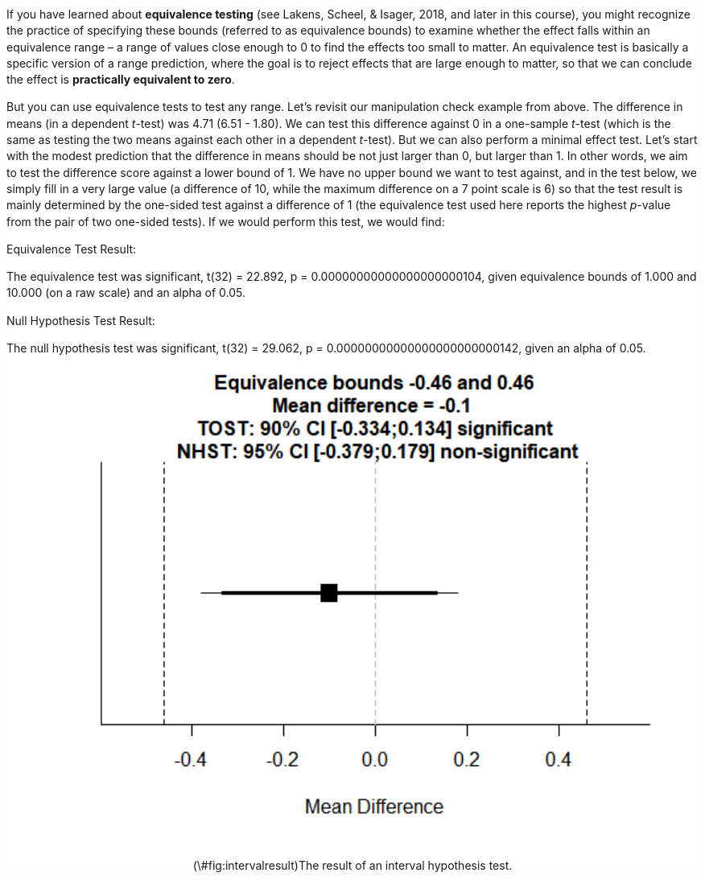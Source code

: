 If you have learned about **equivalence testing** (see Lakens, Scheel, & Isager, 2018, and later in this course), you might recognize the practice of specifying these bounds (referred to as equivalence bounds) to examine whether the effect falls within an equivalence range – a range of values close enough to 0 to find the effects too small to matter. An equivalence test is basically a specific version of a range prediction, where the goal is to reject effects that are large enough to matter, so that we can conclude the effect is **practically equivalent to zero**.

But you can use equivalence tests to test any range. Let’s revisit our manipulation check example from above. The difference in means (in a dependent *t*-test) was 4.71 (6.51 - 1.80). We can test this difference against 0 in a one-sample *t*-test (which is the same as testing the two means against each other in a dependent *t*-test). But we can also perform a minimal effect test. Let’s start with the modest prediction that the difference in means should be not just larger than 0, but larger than 1. In other words, we aim to test the difference score against a lower bound of 1. We have no upper bound we want to test against, and in the test below, we simply fill in a very large value (a
difference of 10, while the maximum difference on a 7 point scale is 6) so that the test result is mainly determined by the one-sided test against a difference of 1 (the equivalence test used here reports the highest *p*-value from the pair of two one-sided tests). If we would perform this test, we would find:

Equivalence Test Result:

The equivalence test was significant, t(32) = 22.892, p =
0.00000000000000000000104, given equivalence bounds of 1.000 and 10.000 (on a
raw scale) and an alpha of 0.05.

Null Hypothesis Test Result:

The null hypothesis test was significant, t(32) = 29.062, p =
0.00000000000000000000000142, given an alpha of 0.05.

<div class="figure" style="text-align: center">
<img src="images/intervalresult.png" alt="The result of an interval hypothesis test." width="100%" />
<p class="caption">(\#fig:intervalresult)The result of an interval hypothesis test.</p>
</div>

